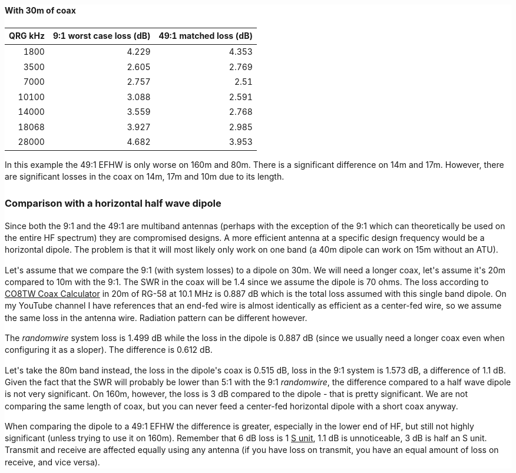 #### With 30m of coax

| QRG kHz | 9:1 worst case loss (dB)  | 49:1 matched loss (dB)  |
|--------:|--------------------------:|------------------------:|
| 1800    | 4.229                     | 4.353
| 3500    | 2.605                     | 2.769
| 7000    | 2.757                     | 2.51
| 10100   | 3.088                     | 2.591
| 14000   | 3.559                     | 2.768
| 18068   | 3.927                     | 2.985
| 28000   | 4.682                     | 3.953

In this example the 49:1 EFHW is only worse on 160m and 80m. There is a
significant difference on 14m and 17m. However, there are significant losses in
the coax on 14m, 17m and 10m due to its length.

### Comparison with a horizontal half wave dipole

Since both the 9:1 and the 49:1 are multiband antennas (perhaps with the
exception of the 9:1 which can theoretically be used on the entire HF spectrum)
they are compromised designs. A more efficient antenna at a specific design
frequency would be a horizontal dipole. The problem is that it will most likely
only work on one band (a 40m dipole can work on 15m without an ATU).

Let's assume that we compare the 9:1 (with system losses) to a dipole on 30m.
We will need a longer coax, let's assume it's 20m compared to 10m with the 9:1.
The SWR in the coax will be 1.4 since we assume the dipole is 70 ohms. The loss
according to [CO8TW Coax Calculator][coaxcalculator] in 20m of RG-58 at 10.1
MHz is 0.887 dB which is the total loss assumed with this single band dipole.
On my YouTube channel I have references that an end-fed wire is almost
identically as efficient as a center-fed wire, so we assume the same loss in
the antenna wire. Radiation pattern can be different however.

The *randomwire* system loss is 1.499 dB while the loss in the dipole is 0.887
dB (since we usually need a longer coax even when configuring it as a sloper).
The difference is 0.612 dB.

Let's take the 80m band instead, the loss in the dipole's coax is 0.515 dB,
loss in the 9:1 system is 1.573 dB, a difference of 1.1 dB. Given the fact that
the SWR will probably be lower than 5:1 with the 9:1 *randomwire*, the
difference compared to a half wave dipole is not very significant. On 160m,
however, the loss is 3 dB compared to the dipole - that is pretty significant.
We are not comparing the same length of coax, but you can never feed a
center-fed horizontal dipole with a short coax anyway.

When comparing the dipole to a 49:1 EFHW the difference is greater, especially
in the lower end of HF, but still not highly significant (unless trying to use
it on 160m). Remember that 6 dB loss is 1 [S unit][smeter], 1.1 dB is
unnoticeable, 3 dB is half an S unit. Transmit and receive are affected equally
using any antenna (if you have loss on transmit, you have an equal amount of
loss on receive, and vice versa).


[qrz]: https://www.qrz.com/db/SA6MWA
[outsender]: https://www.youtube.com/c/utesandaren
[coaxcalculator]: https://www.qsl.net/co8tw/Coax_Calculator.htm
[atuloss]: https://owenduffy.net/blog/?p=7035
[smeter]: https://en.wikipedia.org/wiki/S_meter